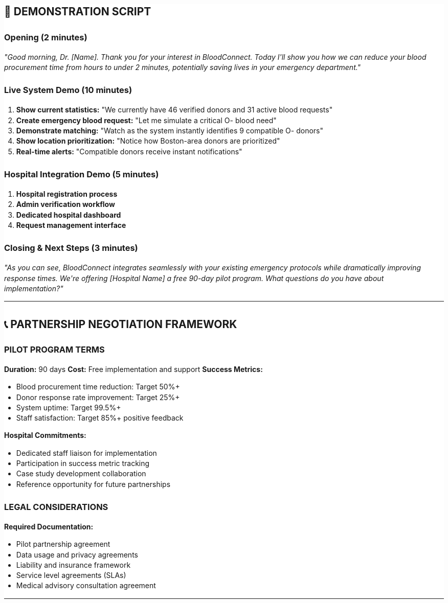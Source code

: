 
## 🏥 DEMONSTRATION SCRIPT

### Opening (2 minutes)
*"Good morning, Dr. [Name]. Thank you for your interest in BloodConnect. Today I'll show you how we can reduce your blood procurement time from hours to under 2 minutes, potentially saving lives in your emergency department."*

### Live System Demo (10 minutes)
1. **Show current statistics:** "We currently have 46 verified donors and 31 active blood requests"
2. **Create emergency blood request:** "Let me simulate a critical O- blood need"
3. **Demonstrate matching:** "Watch as the system instantly identifies 9 compatible O- donors"
4. **Show location prioritization:** "Notice how Boston-area donors are prioritized"
5. **Real-time alerts:** "Compatible donors receive instant notifications"

### Hospital Integration Demo (5 minutes)
1. **Hospital registration process**
2. **Admin verification workflow**
3. **Dedicated hospital dashboard**
4. **Request management interface**

### Closing & Next Steps (3 minutes)
*"As you can see, BloodConnect integrates seamlessly with your existing emergency protocols while dramatically improving response times. We're offering [Hospital Name] a free 90-day pilot program. What questions do you have about implementation?"*

---

## 📞 PARTNERSHIP NEGOTIATION FRAMEWORK

### PILOT PROGRAM TERMS
**Duration:** 90 days
**Cost:** Free implementation and support
**Success Metrics:**
- Blood procurement time reduction: Target 50%+
- Donor response rate improvement: Target 25%+
- System uptime: Target 99.5%+
- Staff satisfaction: Target 85%+ positive feedback

**Hospital Commitments:**
- Dedicated staff liaison for implementation
- Participation in success metric tracking
- Case study development collaboration
- Reference opportunity for future partnerships

### LEGAL CONSIDERATIONS
**Required Documentation:**
- Pilot partnership agreement
- Data usage and privacy agreements
- Liability and insurance framework
- Service level agreements (SLAs)
- Medical advisory consultation agreement

---